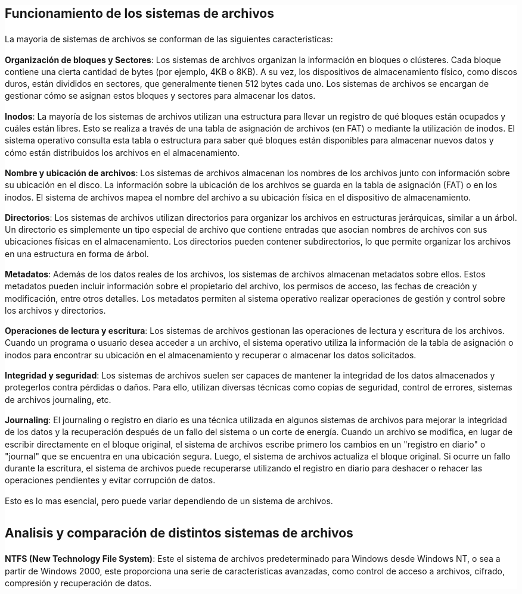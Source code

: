 ## Funcionamiento de los sistemas de archivos

La mayoria de sistemas de archivos se conforman de las siguientes caracteristicas:

**Organización de bloques y Sectores**: Los sistemas de archivos organizan la información en bloques o clústeres. Cada bloque contiene una cierta cantidad de bytes (por ejemplo, 4KB o 8KB). A su vez, los dispositivos de almacenamiento físico, como discos duros, están divididos en sectores, que generalmente tienen 512 bytes cada uno. Los sistemas de archivos se encargan de gestionar cómo se asignan estos bloques y sectores para almacenar los datos.

**Inodos**: La mayoría de los sistemas de archivos utilizan una estructura para llevar un registro de qué bloques están ocupados y cuáles están libres. Esto se realiza a través de una tabla de asignación de archivos (en FAT) o mediante la utilización de inodos. El sistema operativo consulta esta tabla o estructura para saber qué bloques están disponibles para almacenar nuevos datos y cómo están distribuidos los archivos en el almacenamiento.

**Nombre y ubicación de archivos**: Los sistemas de archivos almacenan los nombres de los archivos junto con información sobre su ubicación en el disco. La información sobre la ubicación de los archivos se guarda en la tabla de asignación (FAT) o en los inodos. El sistema de archivos mapea el nombre del archivo a su ubicación física en el dispositivo de almacenamiento.

**Directorios**: Los sistemas de archivos utilizan directorios para organizar los archivos en estructuras jerárquicas, similar a un árbol. Un directorio es simplemente un tipo especial de archivo que contiene entradas que asocian nombres de archivos con sus ubicaciones físicas en el almacenamiento. Los directorios pueden contener subdirectorios, lo que permite organizar los archivos en una estructura en forma de árbol.

**Metadatos**: Además de los datos reales de los archivos, los sistemas de archivos almacenan metadatos sobre ellos. Estos metadatos pueden incluir información sobre el propietario del archivo, los permisos de acceso, las fechas de creación y modificación, entre otros detalles. Los metadatos permiten al sistema operativo realizar operaciones de gestión y control sobre los archivos y directorios. 

**Operaciones de lectura y escritura**: Los sistemas de archivos gestionan las operaciones de lectura y escritura de los archivos. Cuando un programa o usuario desea acceder a un archivo, el sistema operativo utiliza la información de la tabla de asignación o inodos para encontrar su ubicación en el almacenamiento y recuperar o almacenar los datos solicitados.

**Integridad y seguridad**: Los sistemas de archivos suelen ser capaces de mantener la integridad de los datos almacenados y protegerlos contra pérdidas o daños. Para ello, utilizan diversas técnicas como copias de seguridad, control de errores, sistemas de archivos journaling, etc.

**Journaling**: El journaling o registro en diario es una técnica utilizada en algunos sistemas de archivos para mejorar la integridad de los datos y la recuperación después de un fallo del sistema o un corte de energía. Cuando un archivo se modifica, en lugar de escribir directamente en el bloque original, el sistema de archivos escribe primero los cambios en un "registro en diario" o "journal" que se encuentra en una ubicación segura. Luego, el sistema de archivos actualiza el bloque original. Si ocurre un fallo durante la escritura, el sistema de archivos puede recuperarse utilizando el registro en diario para deshacer o rehacer las operaciones pendientes y evitar corrupción de datos.

Esto es lo mas esencial, pero puede variar dependiendo de un sistema de archivos.

## Analisis y comparación de distintos sistemas de archivos

**NTFS (New Technology File System)**: Este el sistema de archivos predeterminado para Windows desde  Windows NT, o sea a partir de Windows 2000, este proporciona una serie de características avanzadas, como control de acceso a archivos, cifrado, compresión y recuperación de datos.
